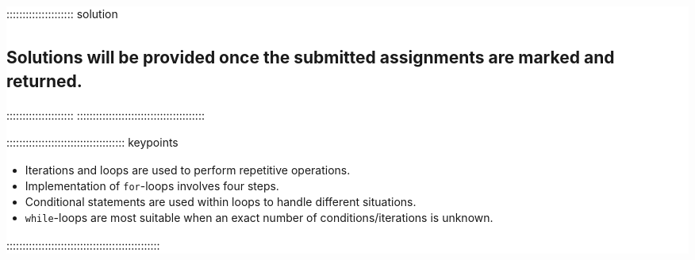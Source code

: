 ::::::::::::::::::::: solution

## Solutions will be provided once the submitted assignments are marked and returned.

:::::::::::::::::::::
::::::::::::::::::::::::::::::::::::::::


::::::::::::::::::::::::::::::::::::: keypoints

- Iterations and loops are used to perform repetitive operations.
- Implementation of ```for```-loops involves four steps.
- Conditional statements are used within loops to handle different situations.
- ```while```-loops are most suitable when an exact number of conditions/iterations is unknown.

::::::::::::::::::::::::::::::::::::::::::::::::




[r-markdown]: https://rmarkdown.rstudio.com/
